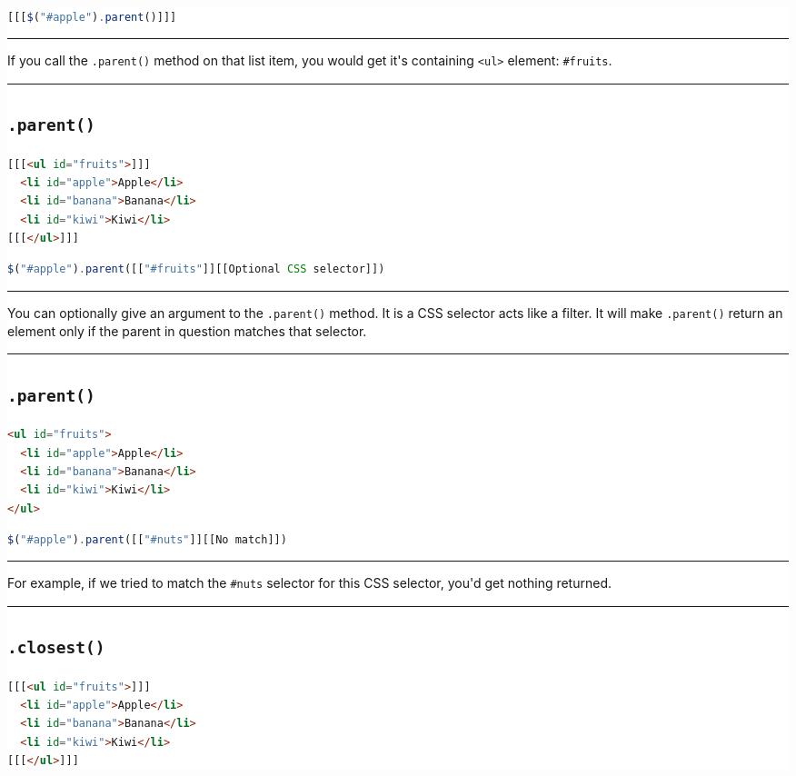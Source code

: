 ```js
[[[$("#apple").parent()]]]
```

---
If you call the `.parent()` method on that list item,
you would get it's containing `<ul>` element: `#fruits`.
***************************************************************
## `.parent()`

```html
[[[<ul id="fruits">]]]
  <li id="apple">Apple</li>
  <li id="banana">Banana</li>
  <li id="kiwi">Kiwi</li>
[[[</ul>]]]
```

```js
$("#apple").parent([["#fruits"]][[Optional CSS selector]])
```

---
You can optionally give an argument to the `.parent()` method.
It is a CSS selector acts like a filter. It will make `.parent()`
return an element only if the parent in question matches
that selector.
***************************************************************
## `.parent()`

```html
<ul id="fruits">
  <li id="apple">Apple</li>
  <li id="banana">Banana</li>
  <li id="kiwi">Kiwi</li>
</ul>
```

```js
$("#apple").parent([["#nuts"]][[No match]])
```

---
For example, if we tried to match the `#nuts` selector for this
CSS selector, you'd get nothing returned.
***************************************************************
## `.closest()`

```html
[[[<ul id="fruits">]]]
  <li id="apple">Apple</li>
  <li id="banana">Banana</li>
  <li id="kiwi">Kiwi</li>
[[[</ul>]]]
```
